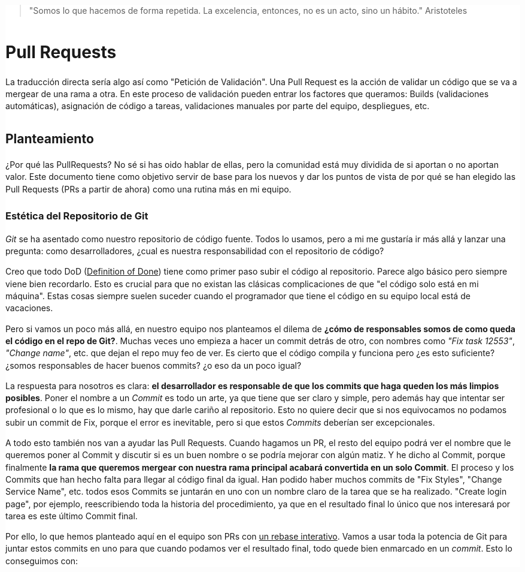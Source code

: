 > "Somos lo que hacemos de forma repetida. La excelencia, entonces, no es un acto, sino un hábito." Aristoteles

# Pull Requests

La traducción directa sería algo así como "Petición de Validación". Una Pull Request es la acción de validar un código que se va a mergear de una rama a otra. En este proceso de validación pueden entrar los factores que queramos: Builds (validaciones automáticas), asignación de código a tareas, validaciones manuales por parte del equipo, despliegues, etc.

## Planteamiento

¿Por qué las PullRequests? No sé si has oido hablar de ellas, pero la comunidad está muy dividida de si aportan o no aportan valor. Este documento tiene como objetivo servir de base para los nuevos y dar los puntos de vista de por qué se han elegido las Pull Requests (PRs a partir de ahora) como una rutina más en mi equipo.

### Estética del Repositorio de Git

_Git_ se ha asentado como nuestro repositorio de código fuente. Todos lo usamos, pero a mi me gustaría ir más allá y lanzar una pregunta: como desarrolladores, ¿cual es nuestra responsabilidad con el repositorio de código?

Creo que todo DoD ([Definition of Done](https://apiumhub.com/tech-blog-barcelona/definition-of-done-examples-software-projects/)) tiene como primer paso subir el código al repositorio. Parece algo básico pero siempre viene bien recordarlo. Esto es crucial para que no existan las clásicas complicaciones de que "el código solo está en mi máquina". Estas cosas siempre suelen suceder cuando el programador que tiene el código en su equipo local está de vacaciones.

Pero si vamos un poco más allá, en nuestro equipo nos planteamos el dilema de __¿cómo de responsables somos de como queda el código en el repo de Git?__. Muchas veces uno empieza a hacer un commit detrás de otro, con nombres como _"Fix task 12553"_, _"Change name"_, etc. que dejan el repo muy feo de ver. Es cierto que el código compila y funciona pero ¿es esto suficiente? ¿somos responsables de hacer buenos commits? ¿o eso da un poco igual?

La respuesta para nosotros es clara: __el desarrollador es responsable de que los commits que haga queden los más limpios posibles__. Poner el nombre a un _Commit_ es todo un arte, ya que tiene que ser claro y simple, pero además hay que intentar ser profesional o lo que es lo mismo, hay que darle cariño al repositorio. Esto no quiere decir que si nos equivocamos no podamos subir un commit de Fix, porque el error es inevitable, pero si que estos _Commits_ deberían ser excepcionales.

A todo esto también nos van a ayudar las Pull Requests. Cuando hagamos un PR, el resto del equipo podrá ver el nombre que le queremos poner al Commit y discutir si es un buen nombre o se podría mejorar con algún matiz. Y he dicho al Commit, porque finalmente __la rama que queremos mergear con nuestra rama principal acabará convertida en un solo Commit__. El proceso y los Commits que han hecho falta para llegar al código final da igual. Han podido haber muchos commits de "Fix Styles", "Change Service Name", etc. todos esos Commits se juntarán en uno con un nombre claro de la tarea que se ha realizado. "Create login page", por ejemplo, reescribiendo toda la historia del procedimiento, ya que en el resultado final lo único que nos interesará por tarea es este último Commit final.

Por ello, lo que hemos planteado aquí en el equipo son PRs con [un rebase interativo](https://git-scm.com/book/es/v1/Las-herramientas-de-Git-Reescribiendo-la-historia). Vamos a usar toda la potencia de Git para juntar estos commits en uno para que cuando podamos ver el resultado final, todo quede bien enmarcado en un _commit_. Esto lo conseguimos con:
